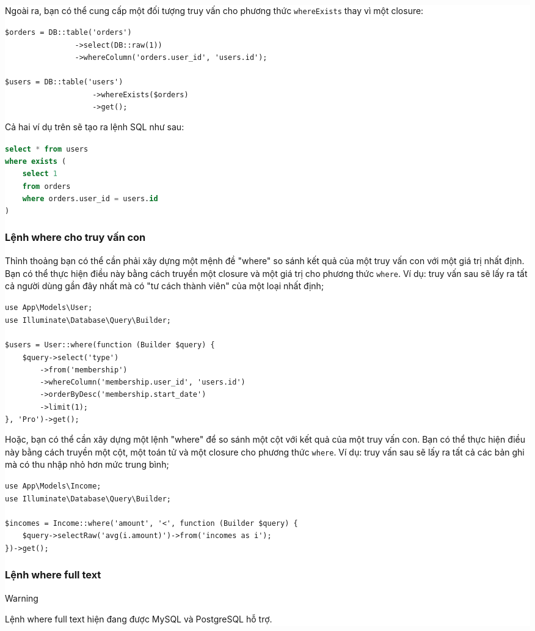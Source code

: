 Ngoài ra, bạn có thể cung cấp một đối tượng truy vấn cho phương thức `whereExists` thay vì một closure:

    $orders = DB::table('orders')
                    ->select(DB::raw(1))
                    ->whereColumn('orders.user_id', 'users.id');

    $users = DB::table('users')
                        ->whereExists($orders)
                        ->get();

Cả hai ví dụ trên sẽ tạo ra lệnh SQL như sau:

```sql
select * from users
where exists (
    select 1
    from orders
    where orders.user_id = users.id
)
```

<a name="subquery-where-clauses"></a>
### Lệnh where cho truy vấn con

Thỉnh thoảng bạn có thể cần phải xây dựng một mệnh đề "where" so sánh kết quả của một truy vấn con với một giá trị nhất định. Bạn có thể thực hiện điều này bằng cách truyền một closure và một giá trị cho phương thức `where`. Ví dụ: truy vấn sau sẽ lấy ra tất cả người dùng gần đây nhất mà có "tư cách thành viên" của một loại nhất định;

    use App\Models\User;
    use Illuminate\Database\Query\Builder;

    $users = User::where(function (Builder $query) {
        $query->select('type')
            ->from('membership')
            ->whereColumn('membership.user_id', 'users.id')
            ->orderByDesc('membership.start_date')
            ->limit(1);
    }, 'Pro')->get();

Hoặc, bạn có thể cần xây dựng một lệnh "where" để so sánh một cột với kết quả của một truy vấn con. Bạn có thể thực hiện điều này bằng cách truyền một cột, một toán tử và một closure cho phương thức `where`. Ví dụ: truy vấn sau sẽ lấy ra tất cả các bản ghi mà có thu nhập nhỏ hơn mức trung bình;

    use App\Models\Income;
    use Illuminate\Database\Query\Builder;

    $incomes = Income::where('amount', '<', function (Builder $query) {
        $query->selectRaw('avg(i.amount)')->from('incomes as i');
    })->get();

<a name="full-text-where-clauses"></a>
### Lệnh where full text

> [!WARNING]
> Lệnh where full text hiện đang được MySQL và PostgreSQL hỗ trợ.
